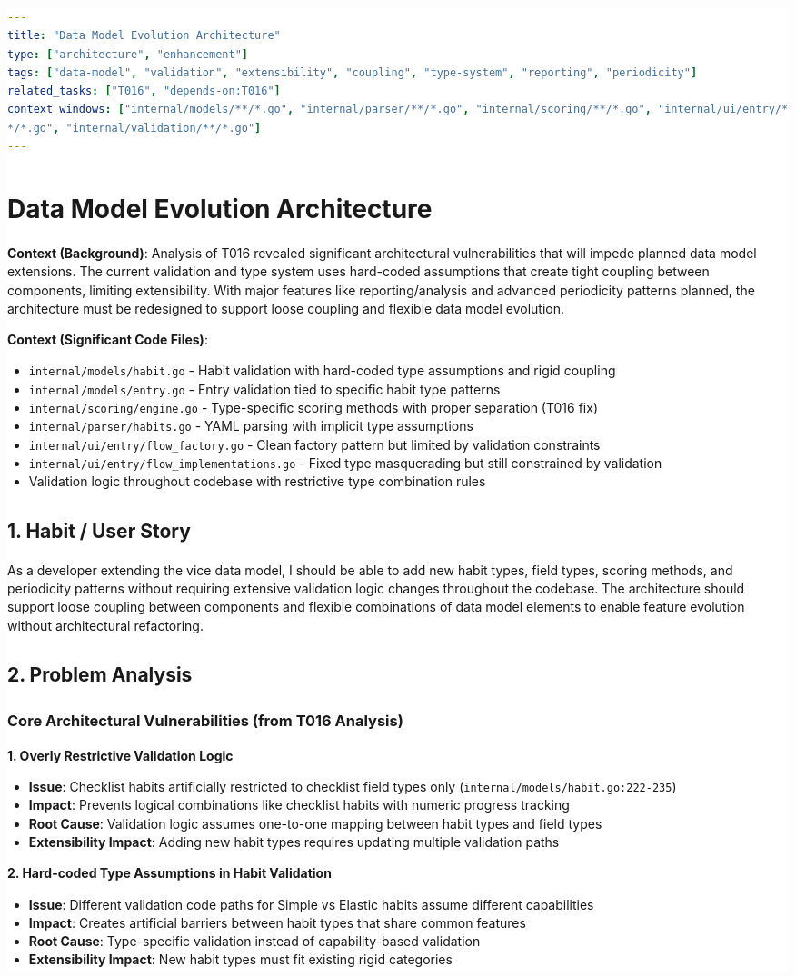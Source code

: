 ```yaml
---
title: "Data Model Evolution Architecture"
type: ["architecture", "enhancement"]
tags: ["data-model", "validation", "extensibility", "coupling", "type-system", "reporting", "periodicity"]
related_tasks: ["T016", "depends-on:T016"]
context_windows: ["internal/models/**/*.go", "internal/parser/**/*.go", "internal/scoring/**/*.go", "internal/ui/entry/**/*.go", "internal/validation/**/*.go"]
---
```


# Data Model Evolution Architecture

**Context (Background)**:
Analysis of T016 revealed significant architectural vulnerabilities that will impede planned data model extensions. The current validation and type system uses hard-coded assumptions that create tight coupling between components, limiting extensibility. With major features like reporting/analysis and advanced periodicity patterns planned, the architecture must be redesigned to support loose coupling and flexible data model evolution.

**Context (Significant Code Files)**:
- `internal/models/habit.go` - Habit validation with hard-coded type assumptions and rigid coupling
- `internal/models/entry.go` - Entry validation tied to specific habit type patterns
- `internal/scoring/engine.go` - Type-specific scoring methods with proper separation (T016 fix)
- `internal/parser/habits.go` - YAML parsing with implicit type assumptions
- `internal/ui/entry/flow_factory.go` - Clean factory pattern but limited by validation constraints
- `internal/ui/entry/flow_implementations.go` - Fixed type masquerading but still constrained by validation
- Validation logic throughout codebase with restrictive type combination rules

## 1. Habit / User Story

As a developer extending the vice data model, I should be able to add new habit types, field types, scoring methods, and periodicity patterns without requiring extensive validation logic changes throughout the codebase. The architecture should support loose coupling between components and flexible combinations of data model elements to enable feature evolution without architectural refactoring.

## 2. Problem Analysis

### Core Architectural Vulnerabilities (from T016 Analysis)

**1. Overly Restrictive Validation Logic**
- **Issue**: Checklist habits artificially restricted to checklist field types only (`internal/models/habit.go:222-235`)
- **Impact**: Prevents logical combinations like checklist habits with numeric progress tracking
- **Root Cause**: Validation logic assumes one-to-one mapping between habit types and field types
- **Extensibility Impact**: Adding new habit types requires updating multiple validation paths

**2. Hard-coded Type Assumptions in Habit Validation**
- **Issue**: Different validation code paths for Simple vs Elastic habits assume different capabilities
- **Impact**: Creates artificial barriers between habit types that share common features
- **Root Cause**: Type-specific validation instead of capability-based validation
- **Extensibility Impact**: New habit types must fit existing rigid categories
